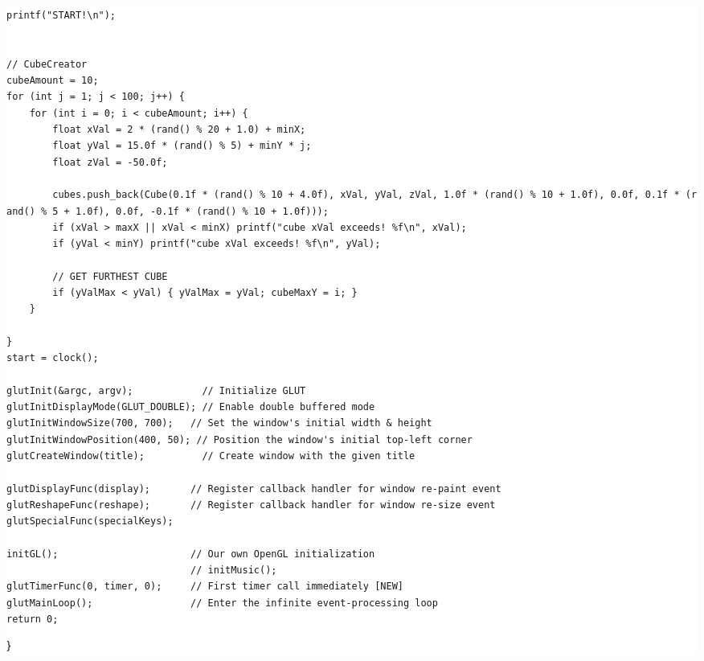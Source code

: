 	printf("START!\n");


	// CubeCreator
	cubeAmount = 10;
	for (int j = 1; j < 100; j++) {
		for (int i = 0; i < cubeAmount; i++) {
			float xVal = 2 * (rand() % 20 + 1.0) + minX;
			float yVal = 15.0f * (rand() % 5) + minY * j;
			float zVal = -50.0f;

			cubes.push_back(Cube(0.1f * (rand() % 10 + 4.0f), xVal, yVal, zVal, 1.0f * (rand() % 10 + 1.0f), 0.0f, 0.1f * (rand() % 5 + 1.0f), 0.0f, -0.1f * (rand() % 10 + 1.0f)));
			if (xVal > maxX || xVal < minX) printf("cube xVal exceeds! %f\n", xVal);
			if (yVal < minY) printf("cube xVal exceeds! %f\n", yVal);

			// GET FURTHEST CUBE
			if (yValMax < yVal) { yValMax = yVal; cubeMaxY = i; }
		}

	}
	start = clock();

	glutInit(&argc, argv);            // Initialize GLUT
	glutInitDisplayMode(GLUT_DOUBLE); // Enable double buffered mode
	glutInitWindowSize(700, 700);   // Set the window's initial width & height
	glutInitWindowPosition(400, 50); // Position the window's initial top-left corner
	glutCreateWindow(title);          // Create window with the given title

	glutDisplayFunc(display);       // Register callback handler for window re-paint event
	glutReshapeFunc(reshape);       // Register callback handler for window re-size event
	glutSpecialFunc(specialKeys);

	initGL();                       // Our own OpenGL initialization
									// initMusic();
	glutTimerFunc(0, timer, 0);     // First timer call immediately [NEW]
	glutMainLoop();                 // Enter the infinite event-processing loop
	return 0;
}